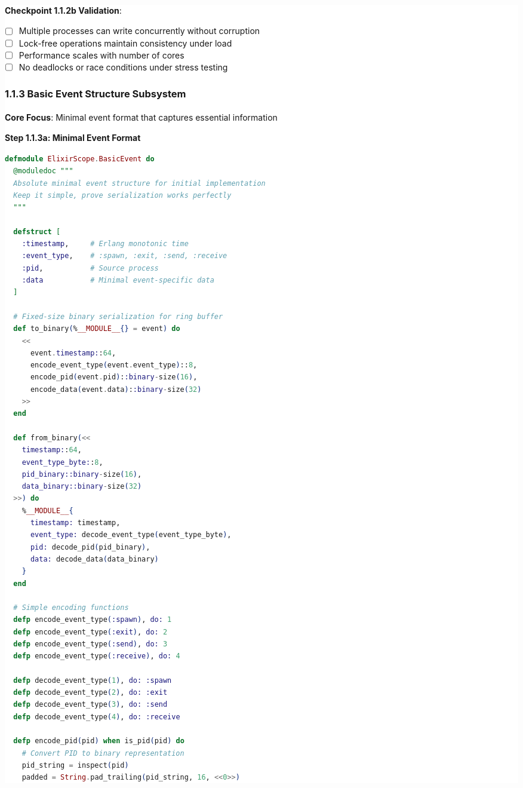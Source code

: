 **Checkpoint 1.1.2b Validation**:
- [ ] Multiple processes can write concurrently without corruption
- [ ] Lock-free operations maintain consistency under load
- [ ] Performance scales with number of cores
- [ ] No deadlocks or race conditions under stress testing

### 1.1.3 Basic Event Structure Subsystem

**Core Focus**: Minimal event format that captures essential information

**Step 1.1.3a: Minimal Event Format**
```elixir
defmodule ElixirScope.BasicEvent do
  @moduledoc """
  Absolute minimal event structure for initial implementation
  Keep it simple, prove serialization works perfectly
  """
  
  defstruct [
    :timestamp,     # Erlang monotonic time
    :event_type,    # :spawn, :exit, :send, :receive
    :pid,           # Source process
    :data           # Minimal event-specific data
  ]
  
  # Fixed-size binary serialization for ring buffer
  def to_binary(%__MODULE__{} = event) do
    <<
      event.timestamp::64,
      encode_event_type(event.event_type)::8,
      encode_pid(event.pid)::binary-size(16),
      encode_data(event.data)::binary-size(32)
    >>
  end
  
  def from_binary(<<
    timestamp::64,
    event_type_byte::8,
    pid_binary::binary-size(16),
    data_binary::binary-size(32)
  >>) do
    %__MODULE__{
      timestamp: timestamp,
      event_type: decode_event_type(event_type_byte),
      pid: decode_pid(pid_binary),
      data: decode_data(data_binary)
    }
  end
  
  # Simple encoding functions
  defp encode_event_type(:spawn), do: 1
  defp encode_event_type(:exit), do: 2
  defp encode_event_type(:send), do: 3
  defp encode_event_type(:receive), do: 4
  
  defp decode_event_type(1), do: :spawn
  defp decode_event_type(2), do: :exit
  defp decode_event_type(3), do: :send
  defp decode_event_type(4), do: :receive
  
  defp encode_pid(pid) when is_pid(pid) do
    # Convert PID to binary representation
    pid_string = inspect(pid)
    padded = String.pad_trailing(pid_string, 16, <<0>>)
```
